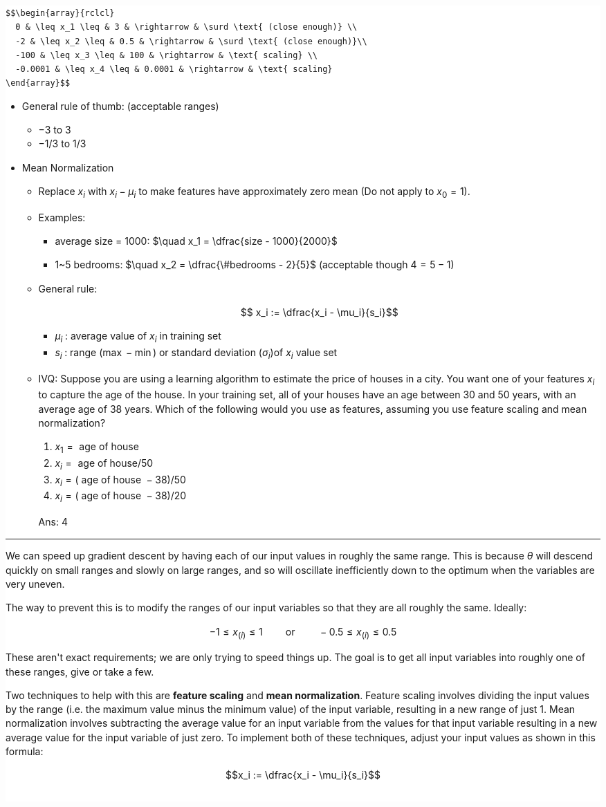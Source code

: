     $$\begin{array}{rclcl}
      0 & \leq x_1 \leq & 3 & \rightarrow & \surd \text{ (close enough)} \\
      -2 & \leq x_2 \leq & 0.5 & \rightarrow & \surd \text{ (close enough)}\\
      -100 & \leq x_3 \leq & 100 & \rightarrow & \text{ scaling} \\
      -0.0001 & \leq x_4 \leq & 0.0001 & \rightarrow & \text{ scaling}
    \end{array}$$
  + General rule of thumb: (acceptable ranges)
    + $-3$ to $3$
    + $-1/3$ to $1/3$

+ Mean Normalization
  + Replace $x_i$ with $x_i - \mu_i$ to make features have approximately zero mean (Do not apply to $x_0 = 1$).
  + Examples:
    + average size = 1000: $\quad x_1 = \dfrac{size - 1000}{2000}$

    + 1~5 bedrooms: $\quad x_2 = \dfrac{\#bedrooms - 2}{5}$ (acceptable though $4 = 5 -1$)
  + General rule:

    $$ x_i := \dfrac{x_i - \mu_i}{s_i}$$
    + $\mu_i\;$: average value of $x_i$ in training set
    + $s_i\;$: range ($\max - \min$) or standard deviation ($\sigma_i$)of $x_i$ value set
  + IVQ: Suppose you are using a learning algorithm to estimate the price of houses in a city. You want one of your features $x_i$ to capture the age of the house. In your training set, all of your houses have an age between 30 and 50 years, with an average age of 38 years. Which of the following would you use as features, assuming you use feature scaling and mean normalization?
    1. $x_1 = \text{ age of house}$
    2. $x_i = \text{ age of house} / 50$
    3. $x_i = (\text{ age of house } - 38) / 50$
    4. $x_i = (\text{ age of house } - 38) / 20$

    Ans: 4


---------------------------------------

We can speed up gradient descent by having each of our input values in roughly the same range. This is because $\theta$ will descend quickly on small ranges and slowly on large ranges, and so will oscillate inefficiently down to the optimum when the variables are very uneven.

The way to prevent this is to modify the ranges of our input variables so that they are all roughly the same. Ideally:

$$−1 \leq x_{(i)} \leq 1 \quad\quad \text{or} \quad\quad −0.5 \leq x_{(i)} \leq 0.5$$

These aren't exact requirements; we are only trying to speed things up. The goal is to get all input variables into roughly one of these ranges, give or take a few.

Two techniques to help with this are __feature scaling__ and __mean normalization__. Feature scaling involves dividing the input values by the range (i.e. the maximum value minus the minimum value) of the input variable, resulting in a new range of just 1. Mean normalization involves subtracting the average value for an input variable from the values for that input variable resulting in a new average value for the input variable of just zero. To implement both of these techniques, adjust your input values as shown in this formula:

$$x_i := \dfrac{x_i - \mu_i}{s_i}$$​
